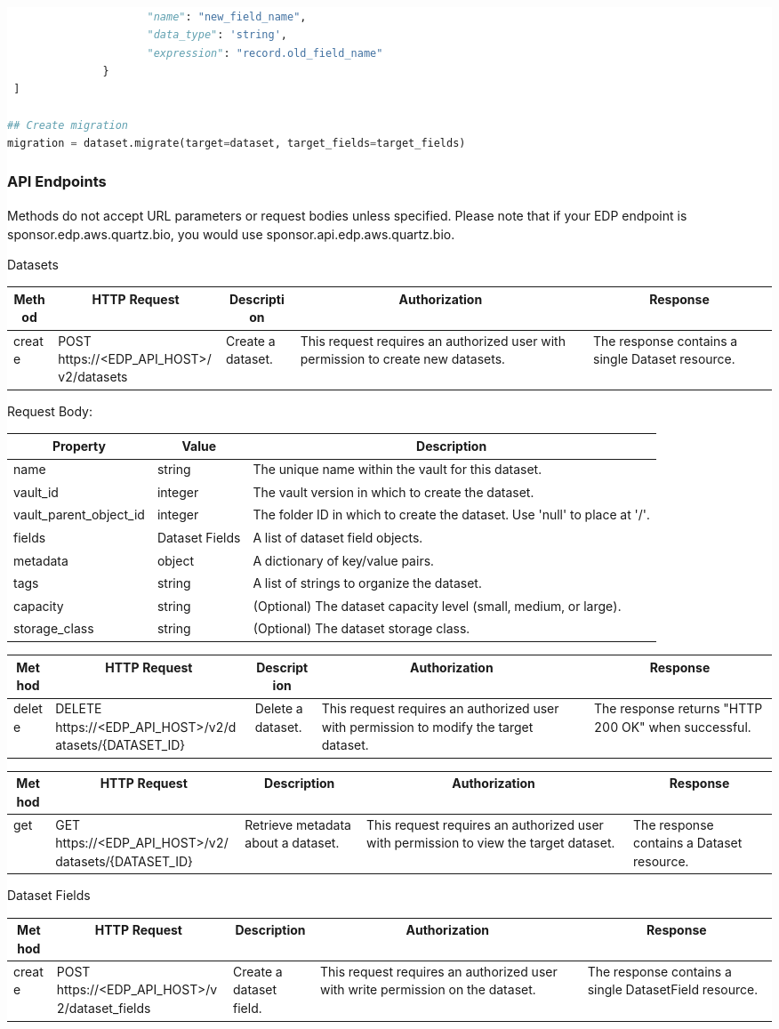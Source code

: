 ```Python
                      "name": "new_field_name",
                      "data_type": 'string',
                      "expression": "record.old_field_name"
               }
 ]

## Create migration
migration = dataset.migrate(target=dataset, target_fields=target_fields)
```

### API Endpoints

Methods do not accept URL parameters or request bodies unless specified. Please note that if your EDP endpoint is sponsor.edp.aws.quartz.bio, you would use sponsor.api.edp.aws.quartz.bio.

Datasets

| Method |              HTTP Request               |    Description    |                                  Authorization                                   |                     Response                     |
|--------|-----------------------------------------|-------------------|----------------------------------------------------------------------------------|--------------------------------------------------|
| create | POST https://<EDP\_API\_HOST>/v2/datasets | Create a dataset. | This request requires an authorized user with permission to create new datasets. | The response contains a single Dataset resource. |

Request Body:

|        Property         |     Value      |                                Description                                |
|-------------------------|----------------|---------------------------------------------------------------------------|
|          name           |     string     |            The unique name within the vault for this dataset.             |
|        vault\_id        |    integer     |             The vault version in which to create the dataset.             |
| vault\_parent\_object\_id |    integer     | The folder ID in which to create the dataset. Use 'null' to place at '/'. |
|         fields          | Dataset Fields |                     A list of dataset field objects.                      |
|        metadata         |     object     |                     A dictionary of key/value pairs.                      |
|          tags           |     string     |                A list of strings to organize the dataset.                 |
|        capacity         |     string     |     (Optional) The dataset capacity level (small, medium, or large).      |
|     storage\_class      |     string     |                   (Optional) The dataset storage class.                   |

| Method |                      HTTP Request                       |    Description    |                                     Authorization                                      |                      Response                       |
|--------|---------------------------------------------------------|-------------------|----------------------------------------------------------------------------------------|-----------------------------------------------------|
| delete | DELETE https://<EDP\_API\_HOST>/v2/datasets/{DATASET\_ID} | Delete a dataset. | This request requires an authorized user with permission to modify the target dataset. | The response returns "HTTP 200 OK" when successful. |

| Method |                     HTTP Request                     |            Description             |                                    Authorization                                     |                 Response                  |
|--------|------------------------------------------------------|------------------------------------|--------------------------------------------------------------------------------------|-------------------------------------------|
|  get   | GET https://<EDP\_API\_HOST>/v2/datasets/{DATASET\_ID} | Retrieve metadata about a dataset. | This request requires an authorized user with permission to view the target dataset. | The response contains a Dataset resource. |

Dataset Fields

| Method |                  HTTP Request                  |       Description       |                                 Authorization                                  |                       Response                        |
|--------|------------------------------------------------|-------------------------|--------------------------------------------------------------------------------|-------------------------------------------------------|
| create | POST https://<EDP\_API\_HOST>/v2/dataset\_fields | Create a dataset field. | This request requires an authorized user with write permission on the dataset. | The response contains a single DatasetField resource. |
